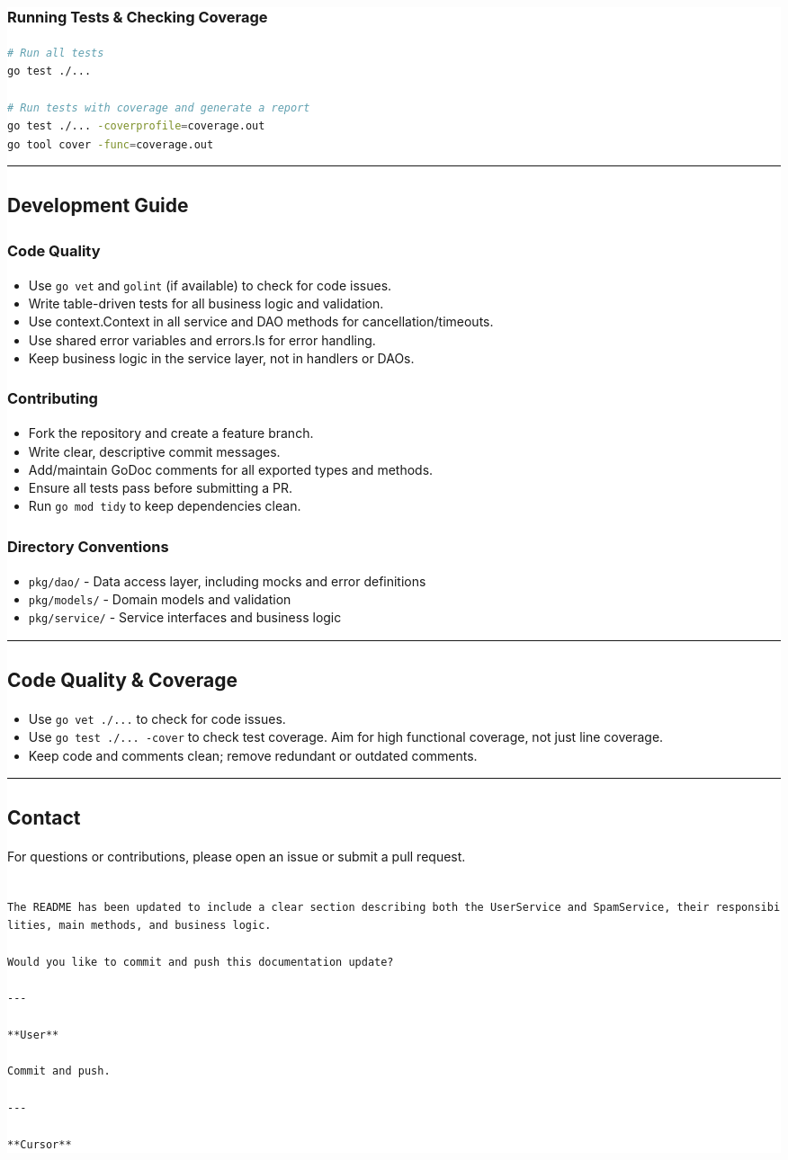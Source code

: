 ### Running Tests & Checking Coverage
```sh
# Run all tests
go test ./...

# Run tests with coverage and generate a report
go test ./... -coverprofile=coverage.out
go tool cover -func=coverage.out
```

---

## Development Guide

### Code Quality
- Use `go vet` and `golint` (if available) to check for code issues.
- Write table-driven tests for all business logic and validation.
- Use context.Context in all service and DAO methods for cancellation/timeouts.
- Use shared error variables and errors.Is for error handling.
- Keep business logic in the service layer, not in handlers or DAOs.

### Contributing
- Fork the repository and create a feature branch.
- Write clear, descriptive commit messages.
- Add/maintain GoDoc comments for all exported types and methods.
- Ensure all tests pass before submitting a PR.
- Run `go mod tidy` to keep dependencies clean.

### Directory Conventions
- `pkg/dao/` - Data access layer, including mocks and error definitions
- `pkg/models/` - Domain models and validation
- `pkg/service/` - Service interfaces and business logic

---

## Code Quality & Coverage
- Use `go vet ./...` to check for code issues.
- Use `go test ./... -cover` to check test coverage. Aim for high functional coverage, not just line coverage.
- Keep code and comments clean; remove redundant or outdated comments.

---

## Contact
For questions or contributions, please open an issue or submit a pull request.

```

The README has been updated to include a clear section describing both the UserService and SpamService, their responsibilities, main methods, and business logic.

Would you like to commit and push this documentation update?

---

**User**

Commit and push.

---

**Cursor**
```